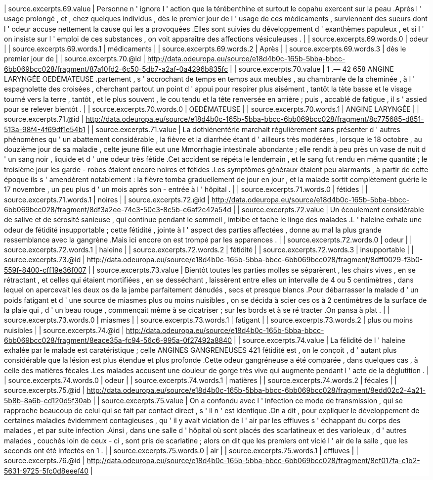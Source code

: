 | source.excerpts.69.value | Personne n ' ignore l ' action que la térébenthine et surtout le copahu exercent sur la peau .Après l ' usage prolongé , et , chez quelques individus , dès le premier jour de l ' usage de ces médicaments , surviennent des sueurs dont l ' odeur accuse nettement la cause qui les a provoquées .Elles sont suivies du développement d ' exanthèmes papuleux , et si l ' on insiste sur l ' emploi de ces substances , on voit apparaître des affections vésiculeuses . |
| source.excerpts.69.words.0 | odeur |
| source.excerpts.69.words.1 | médicaments |
| source.excerpts.69.words.2 | Après |
| source.excerpts.69.words.3 | dès le premier jour de |
| source.excerpts.70.@id | http://data.odeuropa.eu/source/e18d4b0c-165b-5bba-bbcc-6bb069bcc028/fragment/87a10fd2-6c50-5db7-a2af-0a4296b835fc |
| source.excerpts.70.value | 1 .— 42 658 ANGINE LARYNGÉE OEDÉMATEUSE .partement , s ' accrochant de temps en temps aux meubles , au chambranle de la cheminée , à l ' espagnolette des croisées , cherchant partout un point d ' appui pour respirer plus aisément , tantôt la tète basse et le visage tourné vers la terre , tantôt , et le plus souvent , le cou tendu et la tête renversée en arrière ; puis , accablé de fatigue , il s ' assied pour se relever bientôt . |
| source.excerpts.70.words.0 | OEDÉMATEUSE |
| source.excerpts.70.words.1 | ANGINE LARYNGÉE |
| source.excerpts.71.@id | http://data.odeuropa.eu/source/e18d4b0c-165b-5bba-bbcc-6bb069bcc028/fragment/8c775685-d851-513a-98f4-4f69df1e54b1 |
| source.excerpts.71.value | La dothiénentérie marchait régulièrement sans présenter d ' autres phénomènes qu ' un abattement considérable , la fièvre et la diarrhée étant d ' ailleurs très modérées , lorsque le 18 octobre , au douzième jour de sa maladie , celte jeune fille eut une Mmorrhagie intestinale abondante ; elle rendit à peu près un vase de nuit d ' un sang noir , liquide et d ' une odeur très fétide .Cet accident se répéta le lendemain , et le sang fut rendu en même quantité ; le troisième jour les garde - robes étaient encore noires et fétides .Les symptômes généraux étaient peu alarmants , à partir de cette époque ils s ' amendèrent notablement : la fièvre tomba graduellement de jour en jour , et la malade sortit complètement guérie le 17 novembre , un peu plus d ' un mois après son - entrée à l ' hôpital . |
| source.excerpts.71.words.0 | fétides |
| source.excerpts.71.words.1 | noires |
| source.excerpts.72.@id | http://data.odeuropa.eu/source/e18d4b0c-165b-5bba-bbcc-6bb069bcc028/fragment/8df3a2ee-74c3-50c3-8c5b-c6af2c42a54d |
| source.excerpts.72.value | Un écoulement considérable de salive et de sérosité sanieuse , qui continue pendant le sommeil , imbibe et tache le linge des malades .L ' haleine exhale une odeur de fétidité insupportable ; cette fétidité , jointe à l ' aspect des parties affectées , donne au mal la plus grande ressemblance avec la gangrène .Mais ici encore on est trompé par les apparences . |
| source.excerpts.72.words.0 | odeur |
| source.excerpts.72.words.1 | haleine |
| source.excerpts.72.words.2 | fétidité |
| source.excerpts.72.words.3 | insupportable |
| source.excerpts.73.@id | http://data.odeuropa.eu/source/e18d4b0c-165b-5bba-bbcc-6bb069bcc028/fragment/8dff0029-f3b0-559f-8400-cff19e36f007 |
| source.excerpts.73.value | Bientôt toutes les parties molles se séparèrent , les chairs vives , en se rétractant , et celles qui étaient mortifiées , en se desséchant , laissèrent entre elles un intervalle de 4 ou 5 centimètres , dans lequel on apercevait les deux os de la jambe parfaitement dénudés , secs et presque blancs .Pour débarrasser la malade d ' un poids fatigant et d ' une source de miasmes plus ou moins nuisibles , on se décida à scier ces os à 2 centimètres de la surface de la plaie qui , d ' un beau rouge , commençait même à se cicatriser ; sur les bords et à se ré tracter .On pansa à plat . |
| source.excerpts.73.words.0 | miasmes |
| source.excerpts.73.words.1 | fatigant |
| source.excerpts.73.words.2 | plus ou moins nuisibles |
| source.excerpts.74.@id | http://data.odeuropa.eu/source/e18d4b0c-165b-5bba-bbcc-6bb069bcc028/fragment/8eace35a-fc94-56c6-995a-0f27492a8840 |
| source.excerpts.74.value | La félidité de l ' haleine exhalée par le malade est caratéristique ; celle ANGINES GANGRENEUSES 421 fétidité est , on le conçoit , d ' autant plus considérable que la lésion est plus étendue et plus profonde .Cette odeur gangréneuse a été comparée , dans quelques cas , à celle des matières fécales .Les malades accusent une douleur de gorge très vive qui augmente pendant l ' acte de la déglutition . |
| source.excerpts.74.words.0 | odeur |
| source.excerpts.74.words.1 | matières |
| source.excerpts.74.words.2 | fécales |
| source.excerpts.75.@id | http://data.odeuropa.eu/source/e18d4b0c-165b-5bba-bbcc-6bb069bcc028/fragment/8edd02c2-4a21-5b8b-8a6b-cd120d5f30ab |
| source.excerpts.75.value | On a confondu avec l ' infection ce mode de transmission , qui se rapproche beaucoup de celui qui se fait par contact direct , s ' il n ' est identique .On a dit , pour expliquer le développement de certaines maladies évidemment contagieuses , qu ' il y avait viciation de l ' air par les effluves s ' échappant du corps des malades , et par suite infection .Ainsi , dans une salle d ' hôpital où sont placés des scarlatineux et des varioleux , d ' autres malades , couchés loin de ceux - ci , sont pris de scarlatine ; alors on dit que les premiers ont vicié l ' air de la salle , que les seconds ont été infectés en 1 . |
| source.excerpts.75.words.0 | air |
| source.excerpts.75.words.1 | effluves |
| source.excerpts.76.@id | http://data.odeuropa.eu/source/e18d4b0c-165b-5bba-bbcc-6bb069bcc028/fragment/8ef017fa-c1b2-5631-9725-5fc0d8eeef40 |